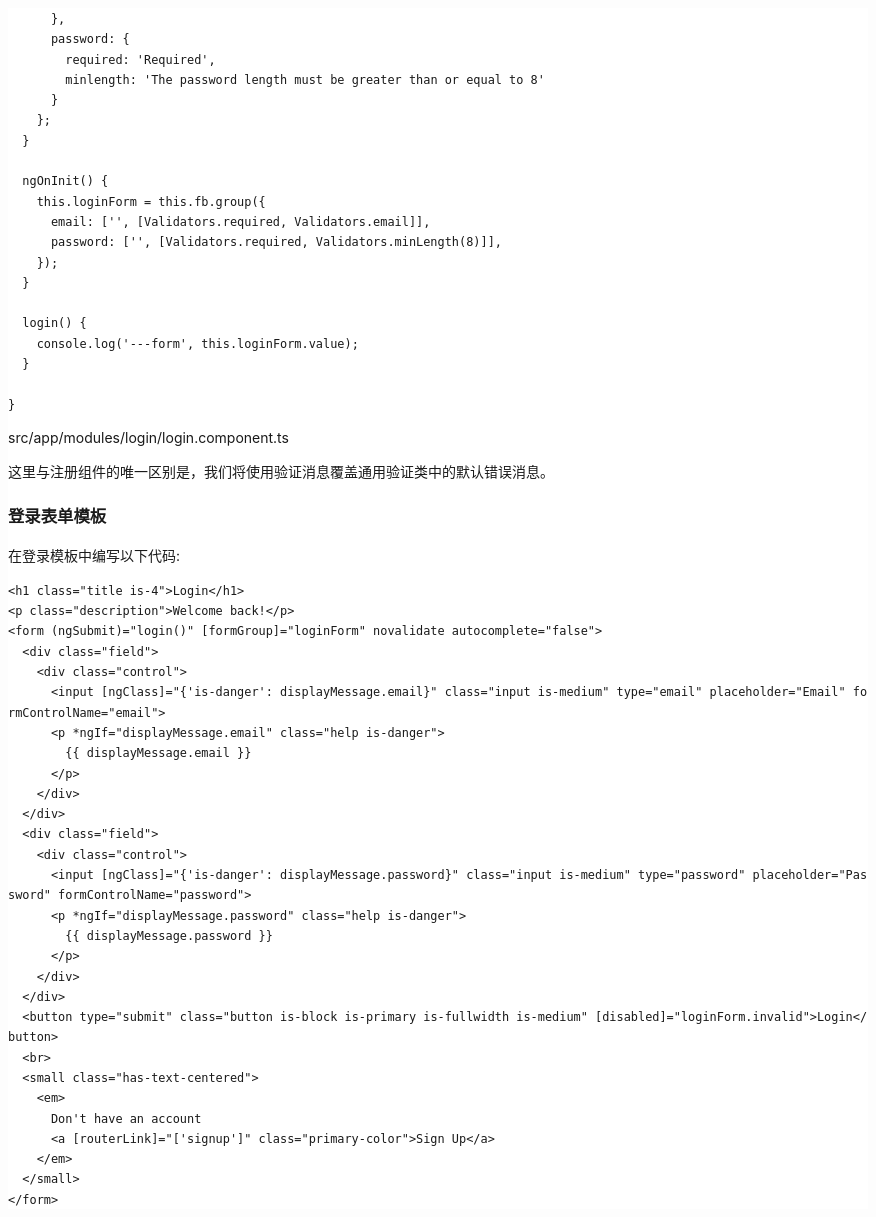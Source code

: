 ```
      },
      password: {
        required: 'Required',
        minlength: 'The password length must be greater than or equal to 8'
      }
    };
  }

  ngOnInit() {
    this.loginForm = this.fb.group({
      email: ['', [Validators.required, Validators.email]],
      password: ['', [Validators.required, Validators.minLength(8)]],
    });
  }

  login() {
    console.log('---form', this.loginForm.value);
  }

}
```

src/app/modules/login/login.component.ts

这里与注册组件的唯一区别是，我们将使用验证消息覆盖通用验证类中的默认错误消息。

### 登录表单模板

在登录模板中编写以下代码:

```
<h1 class="title is-4">Login</h1>
<p class="description">Welcome back!</p>
<form (ngSubmit)="login()" [formGroup]="loginForm" novalidate autocomplete="false">
  <div class="field">
    <div class="control">
      <input [ngClass]="{'is-danger': displayMessage.email}" class="input is-medium" type="email" placeholder="Email" formControlName="email">
      <p *ngIf="displayMessage.email" class="help is-danger">
        {{ displayMessage.email }}
      </p>
    </div>
  </div>
  <div class="field">
    <div class="control">
      <input [ngClass]="{'is-danger': displayMessage.password}" class="input is-medium" type="password" placeholder="Password" formControlName="password">
      <p *ngIf="displayMessage.password" class="help is-danger">
        {{ displayMessage.password }}
      </p>
    </div>
  </div>
  <button type="submit" class="button is-block is-primary is-fullwidth is-medium" [disabled]="loginForm.invalid">Login</button>
  <br>
  <small class="has-text-centered">
    <em>
      Don't have an account
      <a [routerLink]="['signup']" class="primary-color">Sign Up</a>
    </em>
  </small>
</form>
```

